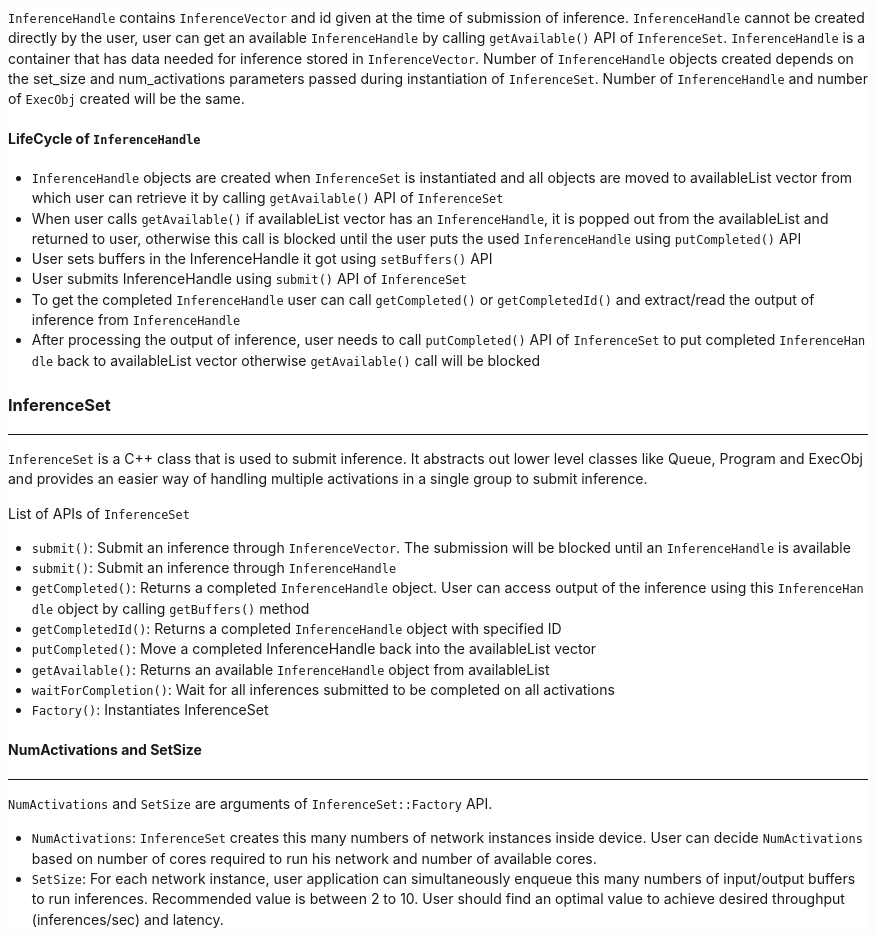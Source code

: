 `InferenceHandle` contains `InferenceVector` and id given at the time of submission of inference. `InferenceHandle` cannot be created directly by the user, user can get an
available `InferenceHandle` by calling `getAvailable()` API of `InferenceSet`.
`InferenceHandle` is a container that has data needed for inference stored in `InferenceVector`. Number of `InferenceHandle` objects created depends on the set_size and
num_activations parameters passed during instantiation of `InferenceSet`. Number of `InferenceHandle` and number of `ExecObj` created will be the same.

#### LifeCycle of `InferenceHandle`

- `InferenceHandle` objects are created when `InferenceSet` is instantiated and all objects are moved to availableList vector from which user can retrieve it by calling `getAvailable()` API of `InferenceSet`
- When user calls `getAvailable()` if availableList vector has an `InferenceHandle`, it is popped out from the availableList and returned to user, otherwise this call is blocked until the user puts the used `InferenceHandle` using `putCompleted()` API
- User sets buffers in the InferenceHandle it got using `setBuffers()` API
- User submits InferenceHandle using `submit()` API of `InferenceSet`
- To get the completed `InferenceHandle` user can call `getCompleted()` or `getCompletedId()` and extract/read the output of inference from `InferenceHandle`
- After processing the output of inference, user needs to call `putCompleted()` API of `InferenceSet` to put completed `InferenceHandle` back to availableList vector otherwise `getAvailable()` call will be blocked


### InferenceSet
--------------

`InferenceSet` is a C++ class that is used to submit inference. It abstracts out lower level classes like Queue, Program and ExecObj and provides an easier way
of handling multiple activations in a single group to submit inference.

List of APIs of `InferenceSet`

- `submit()`: Submit an inference through `InferenceVector`. The submission will be blocked until an `InferenceHandle` is available
- `submit()`: Submit an inference through `InferenceHandle`
- `getCompleted()`: Returns a completed `InferenceHandle` object. User can access output of the inference using this `InferenceHandle` object by calling `getBuffers()` method
- `getCompletedId()`: Returns a completed `InferenceHandle` object with specified ID
- `putCompleted()`: Move a completed InferenceHandle back into the availableList vector
- `getAvailable()`: Returns an available `InferenceHandle` object from availableList
- `waitForCompletion()`: Wait for all inferences submitted to be completed on all activations
- `Factory()`: Instantiates InferenceSet

#### NumActivations and SetSize
--------------------------------

`NumActivations` and `SetSize` are arguments of `InferenceSet::Factory` API.

- `NumActivations`: `InferenceSet` creates this many numbers of network instances inside device. User can decide `NumActivations` based on number of cores required to run his network and number of available cores.
- `SetSize`: For each network instance, user application can simultaneously enqueue this many numbers of input/output buffers to run inferences. Recommended value is between 2 to 10. User should find an optimal value to achieve desired throughput (inferences/sec) and latency.
